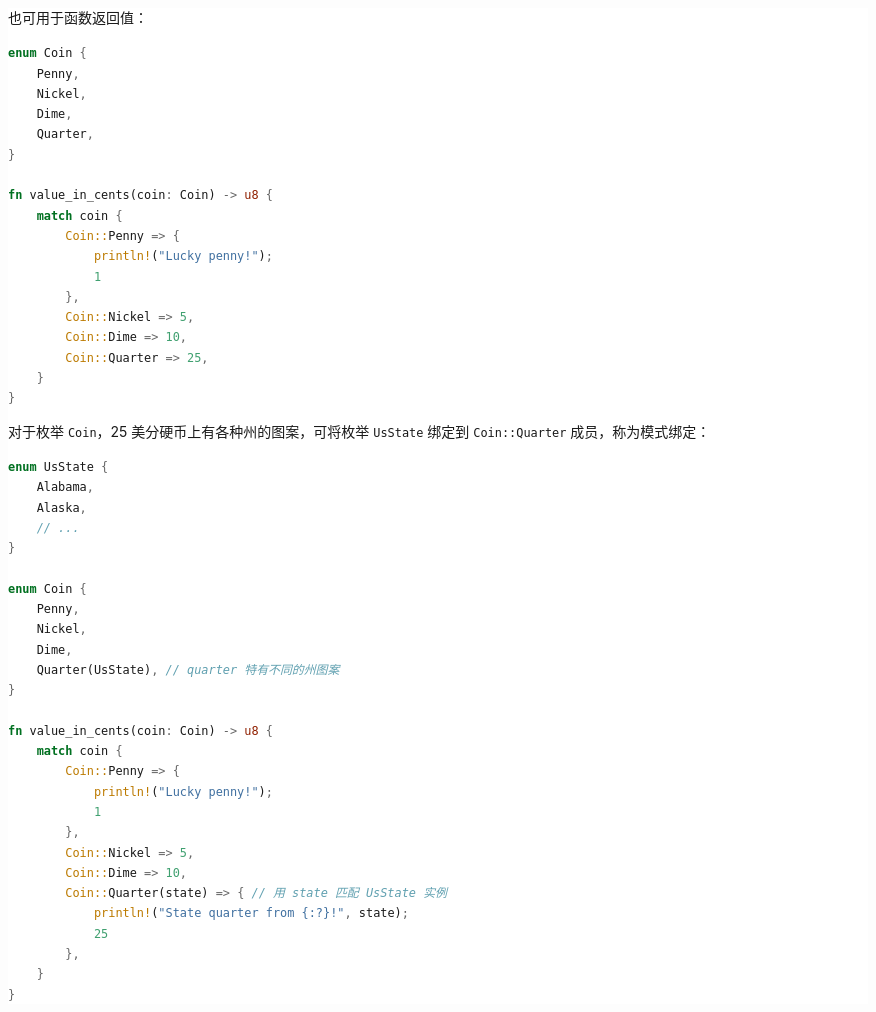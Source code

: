 也可用于函数返回值：

```rust
enum Coin {
    Penny,
    Nickel,
    Dime,
    Quarter,
}

fn value_in_cents(coin: Coin) -> u8 {
    match coin {
        Coin::Penny => {
            println!("Lucky penny!");
            1
        },
        Coin::Nickel => 5,
        Coin::Dime => 10,
        Coin::Quarter => 25,
    }
}
```

对于枚举 `Coin`，25 美分硬币上有各种州的图案，可将枚举 `UsState` 绑定到 `Coin::Quarter` 成员，称为模式绑定：

```rust
enum UsState {
    Alabama,
    Alaska,
    // ...
}

enum Coin {
    Penny,
    Nickel,
    Dime,
    Quarter(UsState), // quarter 特有不同的州图案
}

fn value_in_cents(coin: Coin) -> u8 {
    match coin {
        Coin::Penny => {
            println!("Lucky penny!");
            1
        },
        Coin::Nickel => 5,
        Coin::Dime => 10,
        Coin::Quarter(state) => { // 用 state 匹配 UsState 实例
            println!("State quarter from {:?}!", state);
            25
        },
    }
}
```
